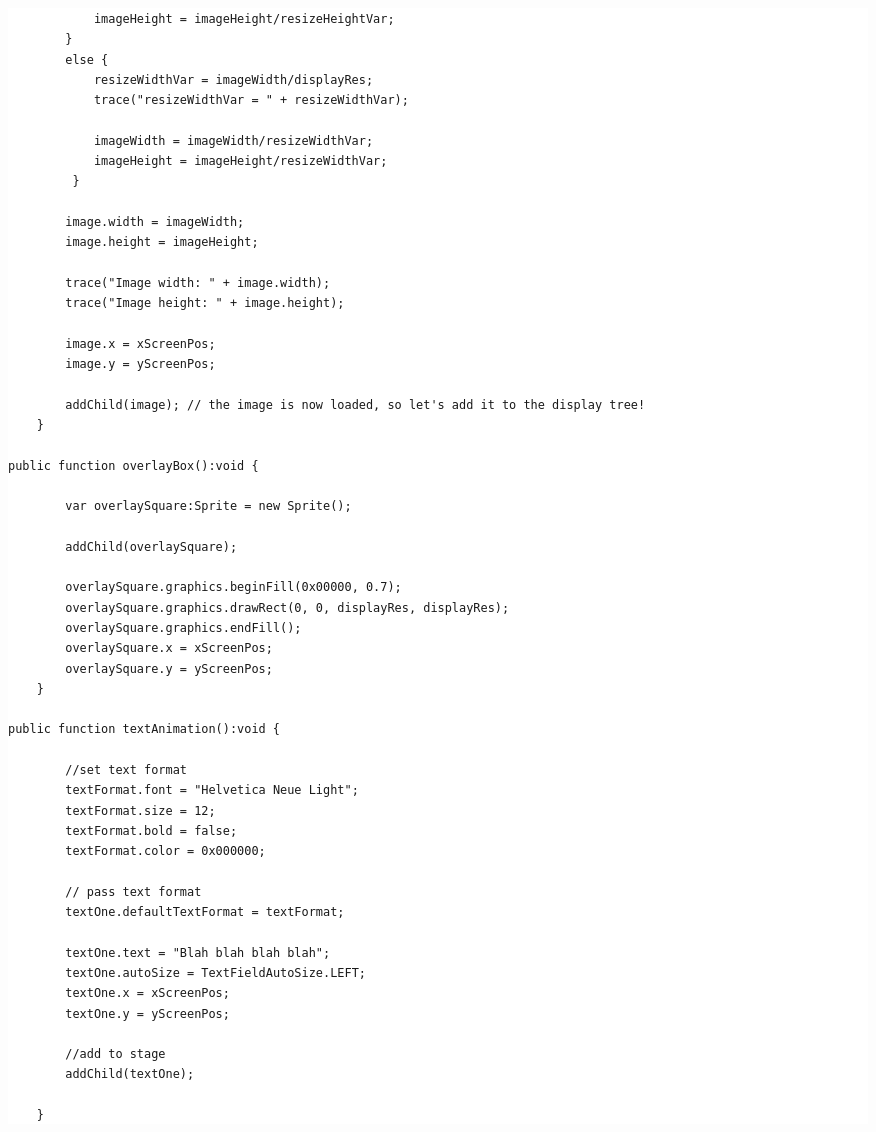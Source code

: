 ```
            imageHeight = imageHeight/resizeHeightVar;
        }
        else {
            resizeWidthVar = imageWidth/displayRes;
            trace("resizeWidthVar = " + resizeWidthVar);

            imageWidth = imageWidth/resizeWidthVar;
            imageHeight = imageHeight/resizeWidthVar;
         }

        image.width = imageWidth;
        image.height = imageHeight;

        trace("Image width: " + image.width);
        trace("Image height: " + image.height);

        image.x = xScreenPos;
        image.y = yScreenPos;

        addChild(image); // the image is now loaded, so let's add it to the display tree!
    }

public function overlayBox():void {

        var overlaySquare:Sprite = new Sprite();

        addChild(overlaySquare);

        overlaySquare.graphics.beginFill(0x00000, 0.7);
        overlaySquare.graphics.drawRect(0, 0, displayRes, displayRes);
        overlaySquare.graphics.endFill();
        overlaySquare.x = xScreenPos;
        overlaySquare.y = yScreenPos;
    }

public function textAnimation():void {

        //set text format
        textFormat.font = "Helvetica Neue Light";
        textFormat.size = 12;
        textFormat.bold = false;
        textFormat.color = 0x000000;

        // pass text format
        textOne.defaultTextFormat = textFormat;

        textOne.text = "Blah blah blah blah";
        textOne.autoSize = TextFieldAutoSize.LEFT;
        textOne.x = xScreenPos;
        textOne.y = yScreenPos;

        //add to stage
        addChild(textOne);

    } 
```
